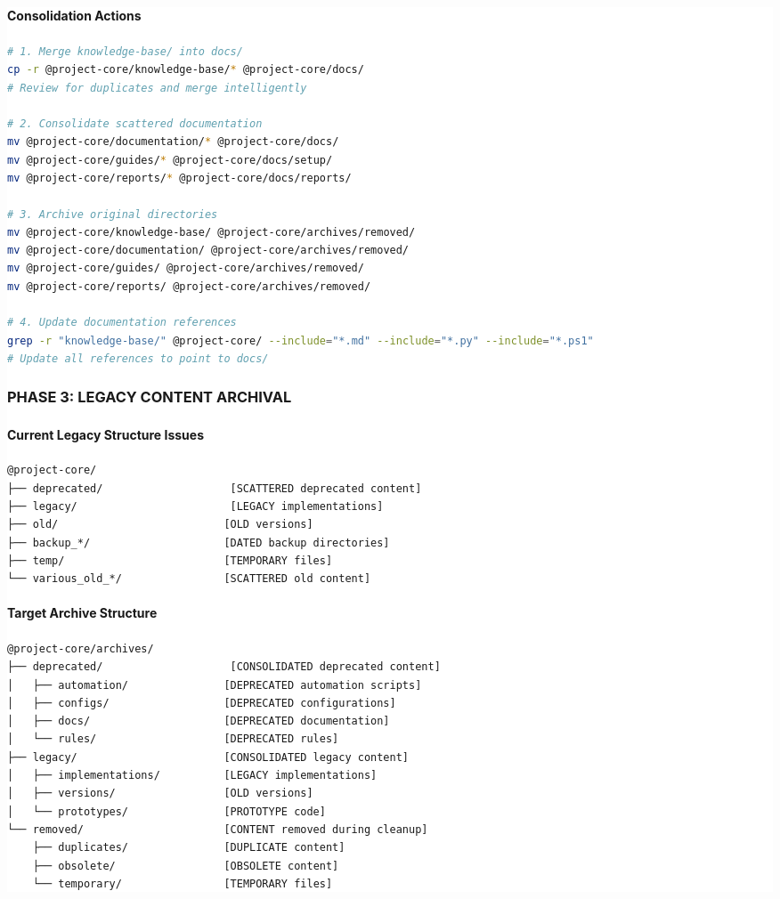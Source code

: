 #### **Consolidation Actions**
```bash
# 1. Merge knowledge-base/ into docs/
cp -r @project-core/knowledge-base/* @project-core/docs/
# Review for duplicates and merge intelligently

# 2. Consolidate scattered documentation
mv @project-core/documentation/* @project-core/docs/
mv @project-core/guides/* @project-core/docs/setup/
mv @project-core/reports/* @project-core/docs/reports/

# 3. Archive original directories
mv @project-core/knowledge-base/ @project-core/archives/removed/
mv @project-core/documentation/ @project-core/archives/removed/
mv @project-core/guides/ @project-core/archives/removed/
mv @project-core/reports/ @project-core/archives/removed/

# 4. Update documentation references
grep -r "knowledge-base/" @project-core/ --include="*.md" --include="*.py" --include="*.ps1"
# Update all references to point to docs/
```

### **PHASE 3: LEGACY CONTENT ARCHIVAL**

#### **Current Legacy Structure Issues**
```
@project-core/
├── deprecated/                    [SCATTERED deprecated content]
├── legacy/                        [LEGACY implementations]
├── old/                          [OLD versions]
├── backup_*/                     [DATED backup directories]
├── temp/                         [TEMPORARY files]
└── various_old_*/                [SCATTERED old content]
```

#### **Target Archive Structure**
```
@project-core/archives/
├── deprecated/                    [CONSOLIDATED deprecated content]
│   ├── automation/               [DEPRECATED automation scripts]
│   ├── configs/                  [DEPRECATED configurations]
│   ├── docs/                     [DEPRECATED documentation]
│   └── rules/                    [DEPRECATED rules]
├── legacy/                       [CONSOLIDATED legacy content]
│   ├── implementations/          [LEGACY implementations]
│   ├── versions/                 [OLD versions]
│   └── prototypes/               [PROTOTYPE code]
└── removed/                      [CONTENT removed during cleanup]
    ├── duplicates/               [DUPLICATE content]
    ├── obsolete/                 [OBSOLETE content]
    └── temporary/                [TEMPORARY files]
```
